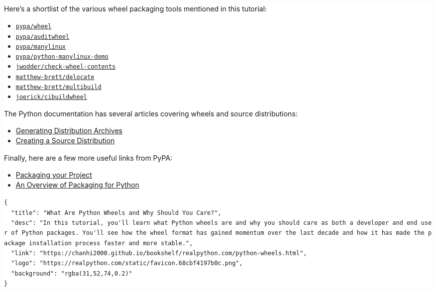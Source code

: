 Here’s a shortlist of the various wheel packaging tools mentioned in this tutorial:

- [<VPIcon icon="iconfont icon-github"/>`pypa/wheel`](https://github.com/pypa/wheel)
- [<VPIcon icon="iconfont icon-github"/>`pypa/auditwheel`](https://github.com/pypa/auditwheel)
- [<VPIcon icon="iconfont icon-github"/>`pypa/manylinux`](https://github.com/pypa/manylinux)
- [<VPIcon icon="iconfont icon-github"/>`pypa/python-manylinux-demo`](https://github.com/pypa/python-manylinux-demo)
- [<VPIcon icon="iconfont icon-github"/>`jwodder/check-wheel-contents`](https://github.com/jwodder/check-wheel-contents)
- [<VPIcon icon="iconfont icon-github"/>`matthew-brett/delocate`](https://github.com/matthew-brett/delocate)
- [<VPIcon icon="iconfont icon-github"/>`matthew-brett/multibuild`](https://github.com/matthew-brett/multibuild)
- [<VPIcon icon="iconfont icon-github"/>`joerick/cibuildwheel`](https://github.com/joerick/cibuildwheel)

The Python documentation has several articles covering wheels and source distributions:

- [<VPIcon icon="fa-brands fa-python"/>Generating Distribution Archives](https://packaging.python.org/tutorials/packaging-projects/#generating-distribution-archives)
- [<VPIcon icon="fa-brands fa-python"/>Creating a Source Distribution](https://docs.python.org/3/distutils/sourcedist.html)

Finally, here are a few more useful links from PyPA:

- [<VPIcon icon="fa-brands fa-python"/>Packaging your Project](https://packaging.python.org/guides/distributing-packages-using-setuptools/#packaging-your-project)
- [<VPIcon icon="fa-brands fa-python"/>An Overview of Packaging for Python](https://packaging.python.org/overview/)


```component VPCard
{
  "title": "What Are Python Wheels and Why Should You Care?",
  "desc": "In this tutorial, you'll learn what Python wheels are and why you should care as both a developer and end user of Python packages. You'll see how the wheel format has gained momentum over the last decade and how it has made the package installation process faster and more stable.",
  "link": "https://chanhi2000.github.io/bookshelf/realpython.com/python-wheels.html",
  "logo": "https://realpython.com/static/favicon.68cbf4197b0c.png",
  "background": "rgba(31,52,74,0.2)"
}
```
